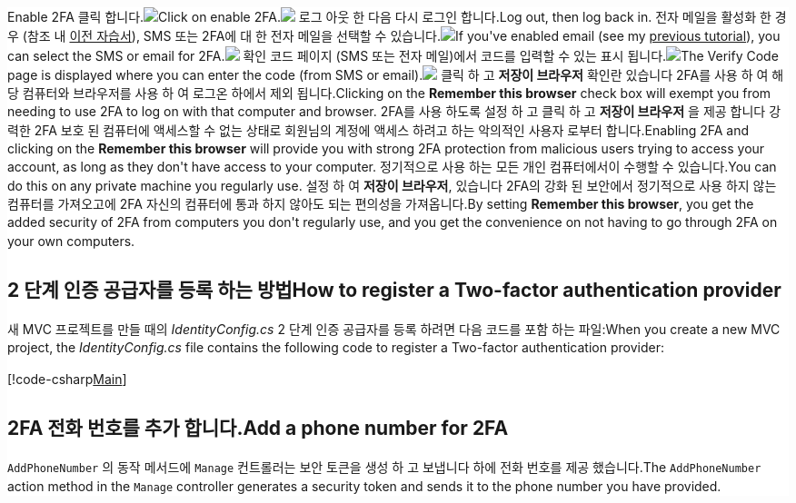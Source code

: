 <span data-ttu-id="7e4f8-201">Enable 2FA 클릭 합니다.![](two-factor-authentication-using-sms-and-email-with-aspnet-identity/_static/image10.png)</span><span class="sxs-lookup"><span data-stu-id="7e4f8-201">Click on enable 2FA.![](two-factor-authentication-using-sms-and-email-with-aspnet-identity/_static/image10.png)</span></span> <span data-ttu-id="7e4f8-202">로그 아웃 한 다음 다시 로그인 합니다.</span><span class="sxs-lookup"><span data-stu-id="7e4f8-202">Log out, then log back in.</span></span> <span data-ttu-id="7e4f8-203">전자 메일을 활성화 한 경우 (참조 내 [이전 자습서](account-confirmation-and-password-recovery-with-aspnet-identity.md)), SMS 또는 2FA에 대 한 전자 메일을 선택할 수 있습니다.![](two-factor-authentication-using-sms-and-email-with-aspnet-identity/_static/image11.png)</span><span class="sxs-lookup"><span data-stu-id="7e4f8-203">If you've enabled email (see my [previous tutorial](account-confirmation-and-password-recovery-with-aspnet-identity.md)), you can select the SMS or email for 2FA.![](two-factor-authentication-using-sms-and-email-with-aspnet-identity/_static/image11.png)</span></span> <span data-ttu-id="7e4f8-204">확인 코드 페이지 (SMS 또는 전자 메일)에서 코드를 입력할 수 있는 표시 됩니다.![](two-factor-authentication-using-sms-and-email-with-aspnet-identity/_static/image12.png)</span><span class="sxs-lookup"><span data-stu-id="7e4f8-204">The Verify Code page is displayed where you can enter the code (from SMS or email).![](two-factor-authentication-using-sms-and-email-with-aspnet-identity/_static/image12.png)</span></span> <span data-ttu-id="7e4f8-205">클릭 하 고 **저장이 브라우저** 확인란 있습니다 2FA를 사용 하 여 해당 컴퓨터와 브라우저를 사용 하 여 로그온 하에서 제외 됩니다.</span><span class="sxs-lookup"><span data-stu-id="7e4f8-205">Clicking on the **Remember this browser** check box will exempt you from needing to use 2FA to log on with that computer and browser.</span></span> <span data-ttu-id="7e4f8-206">2FA를 사용 하도록 설정 하 고 클릭 하 고 **저장이 브라우저** 을 제공 합니다 강력한 2FA 보호 된 컴퓨터에 액세스할 수 없는 상태로 회원님의 계정에 액세스 하려고 하는 악의적인 사용자 로부터 합니다.</span><span class="sxs-lookup"><span data-stu-id="7e4f8-206">Enabling 2FA and clicking on the **Remember this browser** will provide you with strong 2FA protection from malicious users trying to access your account, as long as they don't have access to your computer.</span></span> <span data-ttu-id="7e4f8-207">정기적으로 사용 하는 모든 개인 컴퓨터에서이 수행할 수 있습니다.</span><span class="sxs-lookup"><span data-stu-id="7e4f8-207">You can do this on any private machine you regularly use.</span></span> <span data-ttu-id="7e4f8-208">설정 하 여 **저장이 브라우저**, 있습니다 2FA의 강화 된 보안에서 정기적으로 사용 하지 않는 컴퓨터를 가져오고에 2FA 자신의 컴퓨터에 통과 하지 않아도 되는 편의성을 가져옵니다.</span><span class="sxs-lookup"><span data-stu-id="7e4f8-208">By setting **Remember this browser**, you get the added security of 2FA from computers you don't regularly use, and you get the convenience on not having to go through 2FA on your own computers.</span></span> 

<a id="reg"></a>
## <a name="how-to-register-a-two-factor-authentication-provider"></a><span data-ttu-id="7e4f8-209">2 단계 인증 공급자를 등록 하는 방법</span><span class="sxs-lookup"><span data-stu-id="7e4f8-209">How to register a Two-factor authentication provider</span></span>

<span data-ttu-id="7e4f8-210">새 MVC 프로젝트를 만들 때의 *IdentityConfig.cs* 2 단계 인증 공급자를 등록 하려면 다음 코드를 포함 하는 파일:</span><span class="sxs-lookup"><span data-stu-id="7e4f8-210">When you create a new MVC project, the *IdentityConfig.cs* file contains the following code to register a Two-factor authentication provider:</span></span>

[!code-csharp[Main](two-factor-authentication-using-sms-and-email-with-aspnet-identity/samples/sample10.cs?highlight=22-35)]

## <a name="add-a-phone-number-for-2fa"></a><span data-ttu-id="7e4f8-211">2FA 전화 번호를 추가 합니다.</span><span class="sxs-lookup"><span data-stu-id="7e4f8-211">Add a phone number for 2FA</span></span>

<span data-ttu-id="7e4f8-212">`AddPhoneNumber` 의 동작 메서드에 `Manage` 컨트롤러는 보안 토큰을 생성 하 고 보냅니다 하에 전화 번호를 제공 했습니다.</span><span class="sxs-lookup"><span data-stu-id="7e4f8-212">The `AddPhoneNumber` action method in the `Manage` controller generates a security token and sends it to the phone number you have provided.</span></span>
